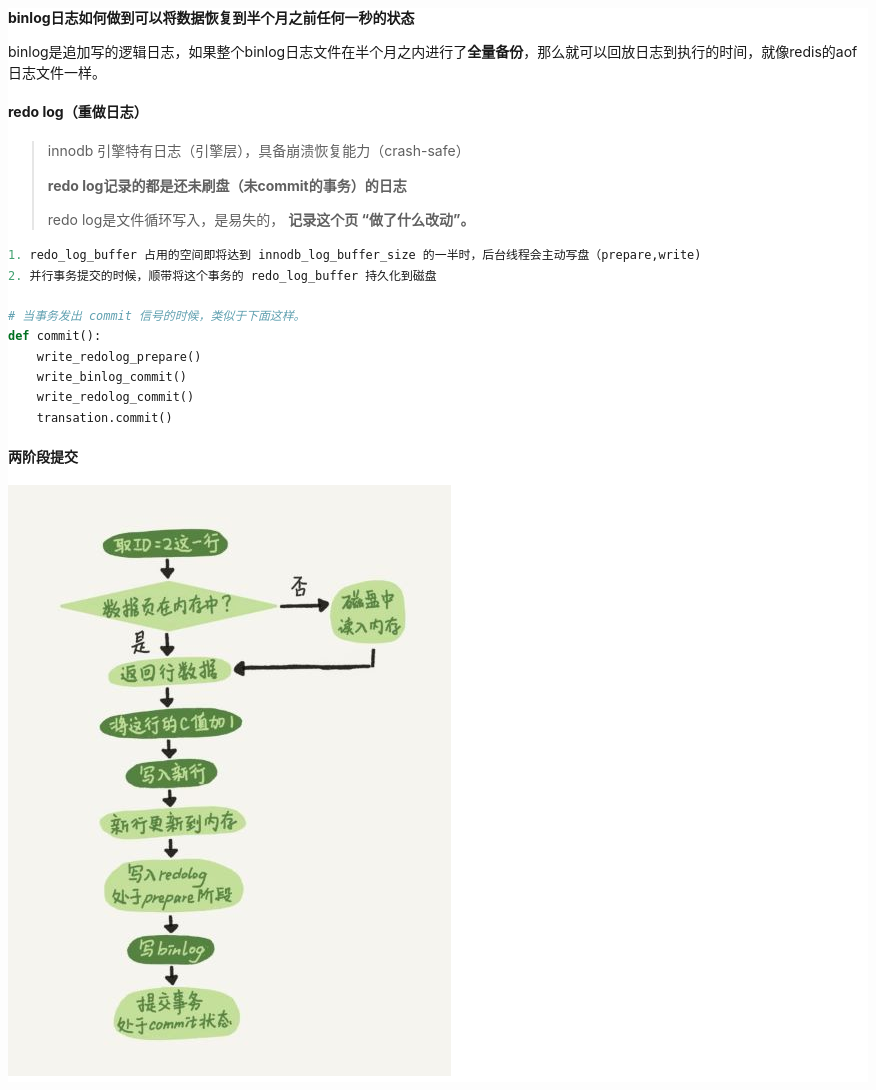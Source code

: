 **binlog日志如何做到可以将数据恢复到半个月之前任何一秒的状态**

binlog是追加写的逻辑日志，如果整个binlog日志文件在半个月之内进行了**全量备份**，那么就可以回放日志到执行的时间，就像redis的aof日志文件一样。

#### **redo log**（重做日志）

> innodb 引擎特有日志（引擎层），具备崩溃恢复能力（crash-safe）
>
> **redo log记录的都是还未刷盘（未commit的事务）的日志**
>
> redo log是文件循环写入，是易失的， **记录这个页 “做了什么改动”。**

```python
1. redo_log_buffer 占用的空间即将达到 innodb_log_buffer_size 的一半时，后台线程会主动写盘（prepare,write)
2. 并行事务提交的时候，顺带将这个事务的 redo_log_buffer 持久化到磁盘

# 当事务发出 commit 信号的时候，类似于下面这样。
def commit():
    write_redolog_prepare()
    write_binlog_commit()
    write_redolog_commit()
    transation.commit()
```



#### 两阶段提交

![redolog_and_binlog](../../../resource/redolog_and_binlog.jpg)
